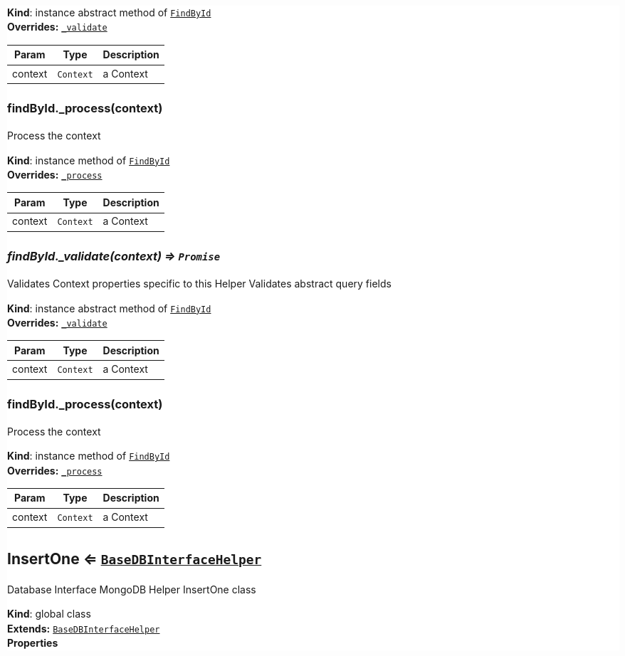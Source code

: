 **Kind**: instance abstract method of <code>[FindById](#FindById)</code>  
**Overrides:** <code>[_validate](#BaseDBInterfaceHelper+_validate)</code>  

| Param | Type | Description |
| --- | --- | --- |
| context | <code>Context</code> | a Context |

<a name="FindById+_process"></a>

### findById._process(context)
Process the context

**Kind**: instance method of <code>[FindById](#FindById)</code>  
**Overrides:** <code>[_process](#BaseDBInterfaceHelper+_process)</code>  

| Param | Type | Description |
| --- | --- | --- |
| context | <code>Context</code> | a Context |

<a name="FindById+_validate"></a>

### *findById._validate(context) ⇒ <code>Promise</code>*
Validates Context properties specific to this Helper
Validates abstract query fields

**Kind**: instance abstract method of <code>[FindById](#FindById)</code>  
**Overrides:** <code>[_validate](#BaseDBInterfaceHelper+_validate)</code>  

| Param | Type | Description |
| --- | --- | --- |
| context | <code>Context</code> | a Context |

<a name="FindById+_process"></a>

### findById._process(context)
Process the context

**Kind**: instance method of <code>[FindById](#FindById)</code>  
**Overrides:** <code>[_process](#BaseDBInterfaceHelper+_process)</code>  

| Param | Type | Description |
| --- | --- | --- |
| context | <code>Context</code> | a Context |

<a name="InsertOne"></a>

## InsertOne ⇐ <code>[BaseDBInterfaceHelper](#BaseDBInterfaceHelper)</code>
Database Interface MongoDB Helper InsertOne class

**Kind**: global class  
**Extends:** <code>[BaseDBInterfaceHelper](#BaseDBInterfaceHelper)</code>  
**Properties**
